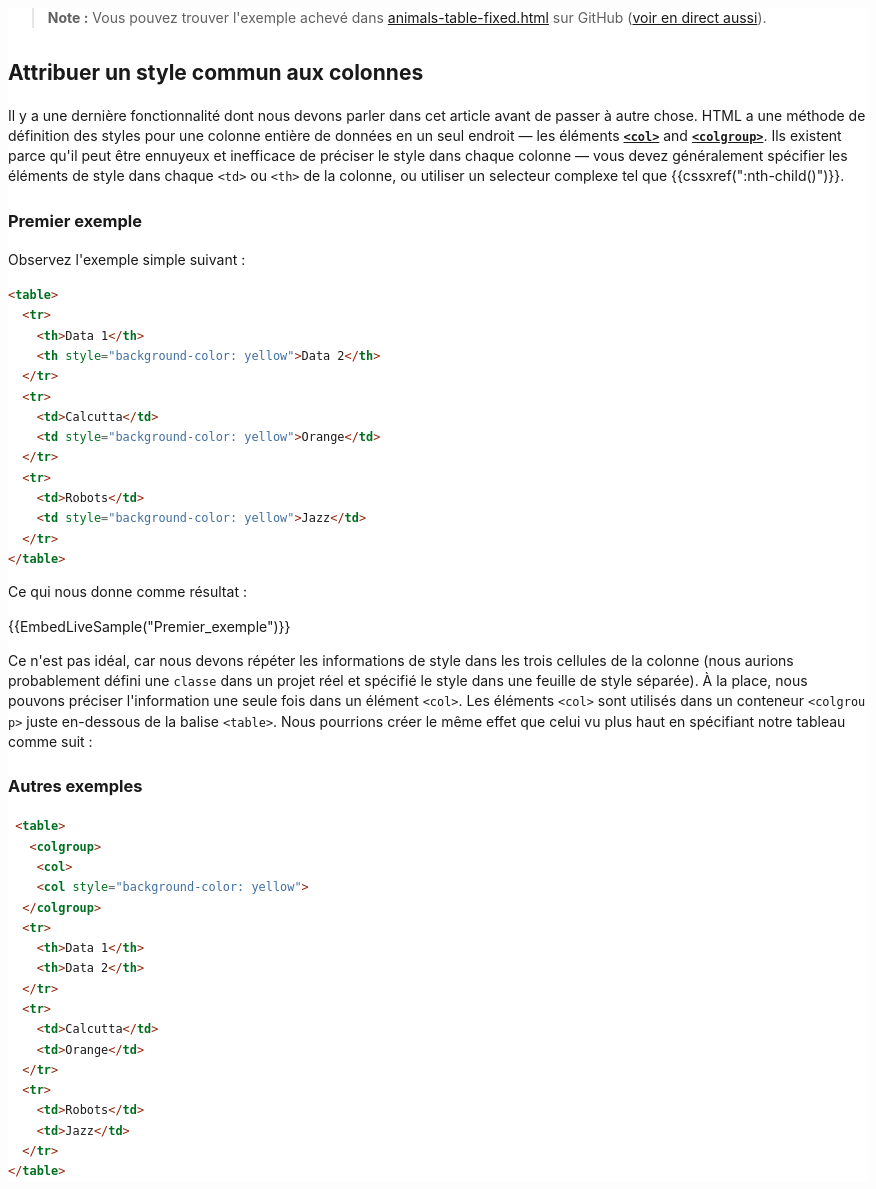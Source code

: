 > **Note :** Vous pouvez trouver l'exemple achevé dans [animals-table-fixed.html](https://github.com/mdn/learning-area/blob/master/html/tables/basic/animals-table-fixed.html) sur GitHub ([voir en direct aussi](http://mdn.github.io/learning-area/html/tables/basic/animals-table-fixed.html)).

## Attribuer un style commun aux colonnes

Il y a une dernière fonctionnalité dont nous devons parler dans cet article avant de passer à autre chose. HTML a une méthode de définition des styles pour une colonne entière de données en un seul endroit — les éléments **[`<col>`](/fr/docs/Web/HTML/Element/col)** and **[`<colgroup>`](/fr/docs/Web/HTML/Element/colgroup)**. Ils existent parce qu'il peut être ennuyeux et inefficace de préciser le style dans chaque colonne  — vous devez généralement spécifier les éléments de style dans chaque  `<td>` ou `<th>` de la colonne, ou utiliser un selecteur complexe tel que {{cssxref(":nth-child()")}}.

### Premier exemple

Observez l'exemple simple suivant :

```html
<table>
  <tr>
    <th>Data 1</th>
    <th style="background-color: yellow">Data 2</th>
  </tr>
  <tr>
    <td>Calcutta</td>
    <td style="background-color: yellow">Orange</td>
  </tr>
  <tr>
    <td>Robots</td>
    <td style="background-color: yellow">Jazz</td>
  </tr>
</table>
```

Ce qui nous donne comme résultat :

{{EmbedLiveSample("Premier_exemple")}}

Ce n'est pas idéal, car nous devons répéter les informations de style dans les trois cellules de la colonne  (nous aurions probablement défini une `classe` dans un projet réel et spécifié le style dans une feuille de style séparée). À la place, nous pouvons préciser l'information une seule fois dans un élément `<col>`. Les éléments `<col>` sont utilisés dans un conteneur `<colgroup>` juste en-dessous de la balise `<table>`. Nous pourrions créer le même effet que celui vu plus haut en spécifiant notre tableau comme suit&nbsp;:

### Autres exemples

```html
 <table>
   <colgroup>
    <col>
    <col style="background-color: yellow">
  </colgroup>
  <tr>
    <th>Data 1</th>
    <th>Data 2</th>
  </tr>
  <tr>
    <td>Calcutta</td>
    <td>Orange</td>
  </tr>
  <tr>
    <td>Robots</td>
    <td>Jazz</td>
  </tr>
</table>
```